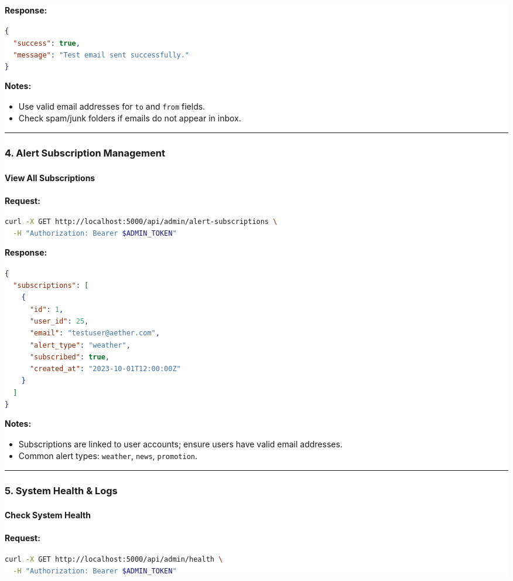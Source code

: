 **Response:**
```json
{
  "success": true,
  "message": "Test email sent successfully."
}
```

**Notes:**
- Use valid email addresses for `to` and `from` fields.
- Check spam/junk folders if emails do not appear in inbox.

---

### 4. Alert Subscription Management

#### View All Subscriptions

**Request:**
```bash
curl -X GET http://localhost:5000/api/admin/alert-subscriptions \
  -H "Authorization: Bearer $ADMIN_TOKEN"
```

**Response:**
```json
{
  "subscriptions": [
    {
      "id": 1,
      "user_id": 25,
      "email": "testuser@aether.com",
      "alert_type": "weather",
      "subscribed": true,
      "created_at": "2023-10-01T12:00:00Z"
    }
  ]
}
```

**Notes:**
- Subscriptions are linked to user accounts; ensure users have valid email addresses.
- Common alert types: `weather`, `news`, `promotion`.

---

### 5. System Health & Logs

#### Check System Health

**Request:**
```bash
curl -X GET http://localhost:5000/api/admin/health \
  -H "Authorization: Bearer $ADMIN_TOKEN"
```
